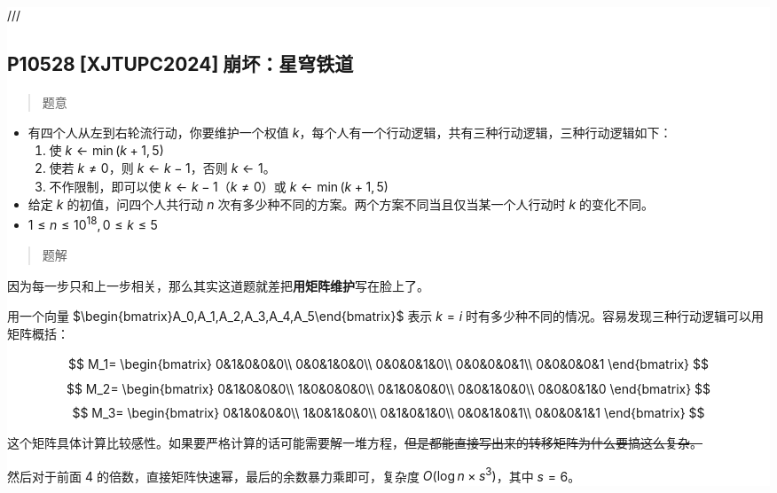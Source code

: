 ///

## P10528 [XJTUPC2024] 崩坏：星穹铁道

> 题意

- 有四个人从左到右轮流行动，你要维护一个权值 $k$，每个人有一个行动逻辑，共有三种行动逻辑，三种行动逻辑如下：
	1. 使 $k\gets \min(k+1,5)$
   2. 使若 $k\ne 0$，则 $k\gets k-1$，否则 $k\gets 1$。
   3. 不作限制，即可以使 $k\gets k-1$（$k\ne 0$）或 $k\gets \min(k+1,5)$
- 给定 $k$ 的初值，问四个人共行动 $n$ 次有多少种不同的方案。两个方案不同当且仅当某一个人行动时 $k$ 的变化不同。
- $1\le n\le 10^{18},0\le k\le 5$


> 题解

因为每一步只和上一步相关，那么其实这道题就差把**用矩阵维护**写在脸上了。

用一个向量 $\begin{bmatrix}A_0,A_1,A_2,A_3,A_4,A_5\end{bmatrix}$ 表示 $k=i$ 时有多少种不同的情况。容易发现三种行动逻辑可以用矩阵概括：

$$
M_1=
\begin{bmatrix}
0&1&0&0&0\\
0&0&1&0&0\\
0&0&0&1&0\\
0&0&0&0&1\\
0&0&0&0&1
\end{bmatrix}
$$
$$
M_2=
\begin{bmatrix}
0&1&0&0&0\\
1&0&0&0&0\\
0&1&0&0&0\\
0&0&1&0&0\\
0&0&0&1&0
\end{bmatrix}
$$
$$
M_3=
\begin{bmatrix}
0&1&0&0&0\\
1&0&1&0&0\\
0&1&0&1&0\\
0&0&1&0&1\\
0&0&0&1&1
\end{bmatrix}
$$

这个矩阵具体计算比较感性。如果要严格计算的话可能需要解一堆方程，~~但是都能直接写出来的转移矩阵为什么要搞这么复杂。~~

然后对于前面 $4$ 的倍数，直接矩阵快速幂，最后的余数暴力乘即可，复杂度 $O(\log n\times s^3)$，其中 $s=6$。
